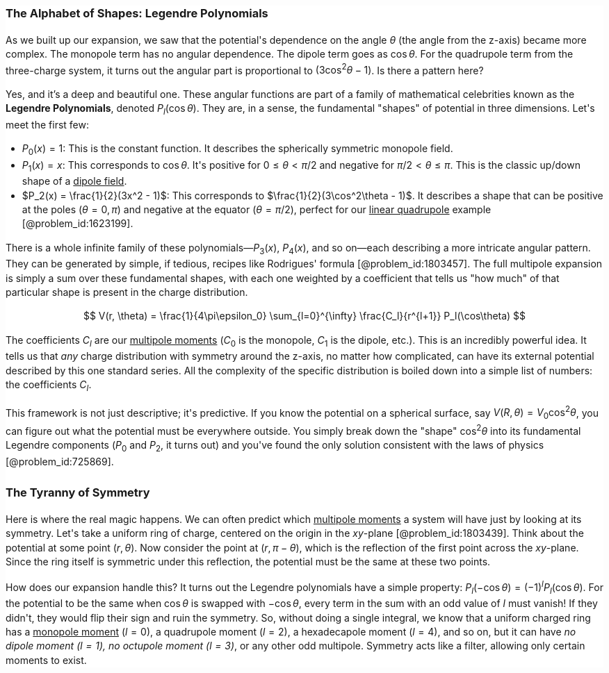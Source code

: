 ### The Alphabet of Shapes: Legendre Polynomials

As we built up our expansion, we saw that the potential's dependence on the angle $\theta$ (the angle from the z-axis) became more complex. The monopole term has no angular dependence. The dipole term goes as $\cos\theta$. For the quadrupole term from the three-charge system, it turns out the angular part is proportional to $(3\cos^2\theta - 1)$. Is there a pattern here?

Yes, and it’s a deep and beautiful one. These angular functions are part of a family of mathematical celebrities known as the **Legendre Polynomials**, denoted $P_l(\cos\theta)$. They are, in a sense, the fundamental "shapes" of potential in three dimensions. Let's meet the first few:

- $P_0(x) = 1$: This is the constant function. It describes the spherically symmetric monopole field.
- $P_1(x) = x$: This corresponds to $\cos\theta$. It's positive for $0 \le \theta \lt \pi/2$ and negative for $\pi/2 \lt \theta \le \pi$. This is the classic up/down shape of a [dipole field](@article_id:268565).
- $P_2(x) = \frac{1}{2}(3x^2 - 1)$: This corresponds to $\frac{1}{2}(3\cos^2\theta - 1)$. It describes a shape that can be positive at the poles ($\theta=0, \pi$) and negative at the equator ($\theta=\pi/2$), perfect for our [linear quadrupole](@article_id:262192) example [@problem_id:1623199].

There is a whole infinite family of these polynomials—$P_3(x)$, $P_4(x)$, and so on—each describing a more intricate angular pattern. They can be generated by simple, if tedious, recipes like Rodrigues' formula [@problem_id:1803457]. The full multipole expansion is simply a sum over these fundamental shapes, with each one weighted by a coefficient that tells us "how much" of that particular shape is present in the charge distribution.

$$
V(r, \theta) = \frac{1}{4\pi\epsilon_0} \sum_{l=0}^{\infty} \frac{C_l}{r^{l+1}} P_l(\cos\theta)
$$

The coefficients $C_l$ are our [multipole moments](@article_id:190626) ($C_0$ is the monopole, $C_1$ is the dipole, etc.). This is an incredibly powerful idea. It tells us that *any* charge distribution with symmetry around the z-axis, no matter how complicated, can have its external potential described by this one standard series. All the complexity of the specific distribution is boiled down into a simple list of numbers: the coefficients $C_l$.

This framework is not just descriptive; it's predictive. If you know the potential on a spherical surface, say $V(R, \theta) = V_0 \cos^2\theta$, you can figure out what the potential must be everywhere outside. You simply break down the "shape" $\cos^2\theta$ into its fundamental Legendre components ($P_0$ and $P_2$, it turns out) and you've found the only solution consistent with the laws of physics [@problem_id:725869].

### The Tyranny of Symmetry

Here is where the real magic happens. We can often predict which [multipole moments](@article_id:190626) a system will have just by looking at its symmetry. Let's take a uniform ring of charge, centered on the origin in the $xy$-plane [@problem_id:1803439]. Think about the potential at some point $(r, \theta)$. Now consider the point at $(r, \pi-\theta)$, which is the reflection of the first point across the $xy$-plane. Since the ring itself is symmetric under this reflection, the potential must be the same at these two points.

How does our expansion handle this? It turns out the Legendre polynomials have a simple property: $P_l(-\cos\theta) = (-1)^l P_l(\cos\theta)$. For the potential to be the same when $\cos\theta$ is swapped with $-\cos\theta$, every term in the sum with an odd value of $l$ must vanish! If they didn't, they would flip their sign and ruin the symmetry. So, without doing a single integral, we know that a uniform charged ring has a [monopole moment](@article_id:267274) ($l=0$), a quadrupole moment ($l=2$), a hexadecapole moment ($l=4$), and so on, but it can have *no dipole moment ($l=1$), no octupole moment ($l=3$)*, or any other odd multipole. Symmetry acts like a filter, allowing only certain moments to exist.
